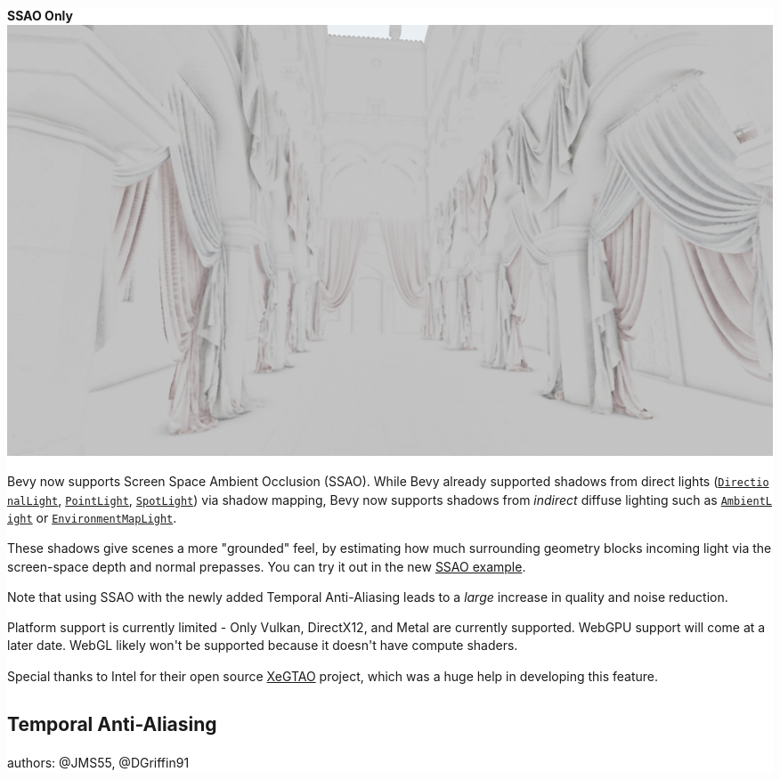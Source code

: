**SSAO Only**
![ssao_only](ssao_only.png)

Bevy now supports Screen Space Ambient Occlusion (SSAO). While Bevy already supported shadows from direct lights
([`DirectionalLight`], [`PointLight`], [`SpotLight`]) via shadow mapping, Bevy now supports shadows from _indirect_ diffuse lighting such as [`AmbientLight`] or [`EnvironmentMapLight`].

These shadows give scenes a more "grounded" feel, by estimating how much surrounding geometry blocks incoming light via the screen-space depth and normal prepasses. You can try it out in the new [SSAO example](https://github.com/bevyengine/bevy/blob/v0.11.0/examples/3d/ssao.rs).

Note that using SSAO with the newly added Temporal Anti-Aliasing leads to a _large_ increase in quality and noise reduction.

Platform support is currently limited - Only Vulkan, DirectX12, and Metal are currently supported. WebGPU support will come at a later date. WebGL likely won't be supported because it doesn't have compute shaders.

Special thanks to Intel for their open source [XeGTAO](https://github.com/GameTechDev/XeGTAO) project, which was a huge help in developing this feature.

[`DirectionalLight`]: https://docs.rs/bevy/0.11.0/bevy/pbr/struct.DirectionalLight.html
[`PointLight`]: https://docs.rs/bevy/0.11.0/bevy/pbr/struct.PointLight.html
[`SpotLight`]: https://docs.rs/bevy/0.11.0/bevy/pbr/struct.SpotLight.html
[`AmbientLight`]: https://docs.rs/bevy/0.11.0/bevy/pbr/struct.AmbientLight.html

## Temporal Anti-Aliasing

<div class="release-feature-authors">authors: @JMS55, @DGriffin91</div>


[Crash Bandicoot]: https://en.wikipedia.org/wiki/Crash_Bandicoot_(video_game)#Gameplay
[`Skybox`]: https://docs.rs/bevy/0.11.0/bevy/core_pipeline/struct.Skybox.html
[`Camera`]: https://docs.rs/bevy/0.11.0/bevy/render/camera/struct.Camera.html
[`EnvironmentMapLight`]: https://docs.rs/bevy/0.11.0/bevy/pbr/struct.EnvironmentMapLight.html
[wgpu]: https://github.com/gfx-rs/wgpu
[webgpu-support]: https://caniuse.com/webgpu
[`BorderColor`]: https://docs.rs/bevy/0.11.0/bevy/ui/struct.BorderColor.html
[`Style`]: https://docs.rs/bevy/0.11.0/bevy/ui/struct.Style.html
[`Gizmos`]: https://docs.rs/bevy/0.11.0/bevy/gizmos/gizmos/struct.Gizmos.html
[`Entity`]: https://docs.rs/bevy/0.11.0/bevy/ecs/entity/struct.Entity.html
[`AudioBundle`]: https://docs.rs/bevy/0.11.0/bevy/audio/type.AudioBundle.html
[`AudioSink`]: https://docs.rs/bevy/0.11.0/bevy/audio/struct.AudioSink.html
[`gilrs`]: https://crates.io/crates/gilrs
[`EntityRef`]: https://docs.rs/bevy/0.11.0/bevy/ecs/world/struct.EntityRef.html
[`WorldQuery`]: https://docs.rs/bevy/0.11.0/bevy/ecs/query/trait.WorldQuery.html
[`World`]: https://docs.rs/bevy/0.11.0/bevy/ecs/world/struct.World.html
[`RenderTarget`]: https://docs.rs/bevy/0.11.0/bevy/render/camera/enum.RenderTarget.html
[`TextureView`]: https://docs.rs/bevy/0.11.0/bevy/render/render_resource/struct.TextureView.html
[`BreakLineOn`]: https://docs.rs/bevy/0.11.0/bevy/text/enum.BreakLineOn.html
[`DynamicStruct`]: https://docs.rs/bevy/0.11.0/bevy/reflect/struct.DynamicStruct.html
[`DynamicTuple`]: https://docs.rs/bevy/0.11.0/bevy/reflect/struct.DynamicTuple.html
[`Reflect::clone_value`]: https://docs.rs/bevy/0.11.0/bevy/reflect/trait.Reflect.html#tymethod.clone_value
[subtle footguns]: https://github.com/bevyengine/bevy/issues/6601
[`Reflect::type_name`]: https://docs.rs/bevy/0.11.0/bevy/reflect/trait.Reflect.html#tymethod.type_name
[`TypeInfo`]: https://docs.rs/bevy/0.11.0/bevy/reflect/enum.TypeInfo.html
[future release]: https://github.com/bevyengine/bevy/pull/8695
[reflection API]: https://docs.rs/bevy_reflect/latest/bevy_reflect/index.html
[`FromReflect`]: https://docs.rs/bevy_reflect/latest/bevy_reflect/trait.FromReflect.html
[`ReflectFromReflect`]: https://docs.rs/bevy_reflect/latest/bevy_reflect/struct.ReflectFromReflect.html
[from_reflect = false]: https://docs.rs/bevy_reflect/latest/bevy_reflect/derive.Reflect.html#reflectfrom_reflect--false
[`MeshVertexAttribute`]: https://docs.rs/bevy/0.11.0/bevy/render/mesh/struct.MeshVertexAttribute.html
[`Mesh`]: https://docs.rs/bevy/0.11.0/bevy/render/mesh/struct.Mesh.html
[`GltfPlugin`]: https://docs.rs/bevy/0.11.0/bevy/gltf/struct.GltfPlugin.html
[`type_name`]: https://doc.rust-lang.org/std/any/fn.type_name.html
[`TypePath`]: https://docs.rs/bevy/0.11.0/bevy/reflect/trait.TypePath.html
[`Reflect`]: https://docs.rs/bevy/0.11.0/bevy/reflect/trait.Reflect.html
[`Event`]: https://docs.rs/bevy/0.11.0/bevy/ecs/event/trait.Event.html
[5370]: https://github.com/bevyengine/bevy/pull/5370
[5703]: https://github.com/bevyengine/bevy/pull/5703
[5928]: https://github.com/bevyengine/bevy/pull/5928
[6529]: https://github.com/bevyengine/bevy/pull/6529
[6697]: https://github.com/bevyengine/bevy/pull/6697
[6815]: https://github.com/bevyengine/bevy/pull/6815
[6846]: https://github.com/bevyengine/bevy/pull/6846
[6909]: https://github.com/bevyengine/bevy/pull/6909
[6960]: https://github.com/bevyengine/bevy/pull/6960
[6971]: https://github.com/bevyengine/bevy/pull/6971
[6974]: https://github.com/bevyengine/bevy/pull/6974
[7085]: https://github.com/bevyengine/bevy/pull/7085
[7086]: https://github.com/bevyengine/bevy/pull/7086
[7112]: https://github.com/bevyengine/bevy/pull/7112
[7163]: https://github.com/bevyengine/bevy/pull/7163
[7184]: https://github.com/bevyengine/bevy/pull/7184
[7204]: https://github.com/bevyengine/bevy/pull/7204
[7264]: https://github.com/bevyengine/bevy/pull/7264
[7291]: https://github.com/bevyengine/bevy/pull/7291
[7335]: https://github.com/bevyengine/bevy/pull/7335
[7402]: https://github.com/bevyengine/bevy/pull/7402
[7407]: https://github.com/bevyengine/bevy/pull/7407
[7422]: https://github.com/bevyengine/bevy/pull/7422
[7454]: https://github.com/bevyengine/bevy/pull/7454
[7485]: https://github.com/bevyengine/bevy/pull/7485
[7570]: https://github.com/bevyengine/bevy/pull/7570
[7614]: https://github.com/bevyengine/bevy/pull/7614
[7629]: https://github.com/bevyengine/bevy/pull/7629
[7656]: https://github.com/bevyengine/bevy/pull/7656
[7676]: https://github.com/bevyengine/bevy/pull/7676
[7706]: https://github.com/bevyengine/bevy/pull/7706
[7732]: https://github.com/bevyengine/bevy/pull/7732
[7761]: https://github.com/bevyengine/bevy/pull/7761
[7772]: https://github.com/bevyengine/bevy/pull/7772
[7779]: https://github.com/bevyengine/bevy/pull/7779
[7795]: https://github.com/bevyengine/bevy/pull/7795
[7809]: https://github.com/bevyengine/bevy/pull/7809
[7817]: https://github.com/bevyengine/bevy/pull/7817
[7819]: https://github.com/bevyengine/bevy/pull/7819
[7855]: https://github.com/bevyengine/bevy/pull/7855
[7867]: https://github.com/bevyengine/bevy/pull/7867
[7885]: https://github.com/bevyengine/bevy/pull/7885
[7902]: https://github.com/bevyengine/bevy/pull/7902
[7905]: https://github.com/bevyengine/bevy/pull/7905
[7911]: https://github.com/bevyengine/bevy/pull/7911
[7925]: https://github.com/bevyengine/bevy/pull/7925
[7930]: https://github.com/bevyengine/bevy/pull/7930
[7931]: https://github.com/bevyengine/bevy/pull/7931
[7936]: https://github.com/bevyengine/bevy/pull/7936
[7938]: https://github.com/bevyengine/bevy/pull/7938
[7948]: https://github.com/bevyengine/bevy/pull/7948
[7950]: https://github.com/bevyengine/bevy/pull/7950
[7951]: https://github.com/bevyengine/bevy/pull/7951
[7956]: https://github.com/bevyengine/bevy/pull/7956
[7959]: https://github.com/bevyengine/bevy/pull/7959
[7964]: https://github.com/bevyengine/bevy/pull/7964
[7966]: https://github.com/bevyengine/bevy/pull/7966
[7977]: https://github.com/bevyengine/bevy/pull/7977
[7984]: https://github.com/bevyengine/bevy/pull/7984
[7988]: https://github.com/bevyengine/bevy/pull/7988
[7993]: https://github.com/bevyengine/bevy/pull/7993
[7996]: https://github.com/bevyengine/bevy/pull/7996
[8000]: https://github.com/bevyengine/bevy/pull/8000
[8001]: https://github.com/bevyengine/bevy/pull/8001
[8007]: https://github.com/bevyengine/bevy/pull/8007
[8009]: https://github.com/bevyengine/bevy/pull/8009
[8012]: https://github.com/bevyengine/bevy/pull/8012
[8014]: https://github.com/bevyengine/bevy/pull/8014
[8019]: https://github.com/bevyengine/bevy/pull/8019
[8026]: https://github.com/bevyengine/bevy/pull/8026
[8028]: https://github.com/bevyengine/bevy/pull/8028
[8029]: https://github.com/bevyengine/bevy/pull/8029
[8030]: https://github.com/bevyengine/bevy/pull/8030
[8040]: https://github.com/bevyengine/bevy/pull/8040
[8041]: https://github.com/bevyengine/bevy/pull/8041
[8042]: https://github.com/bevyengine/bevy/pull/8042
[8049]: https://github.com/bevyengine/bevy/pull/8049
[8053]: https://github.com/bevyengine/bevy/pull/8053
[8060]: https://github.com/bevyengine/bevy/pull/8060
[8065]: https://github.com/bevyengine/bevy/pull/8065
[8068]: https://github.com/bevyengine/bevy/pull/8068
[8070]: https://github.com/bevyengine/bevy/pull/8070
[8079]: https://github.com/bevyengine/bevy/pull/8079
[8083]: https://github.com/bevyengine/bevy/pull/8083
[8088]: https://github.com/bevyengine/bevy/pull/8088
[8090]: https://github.com/bevyengine/bevy/pull/8090
[8095]: https://github.com/bevyengine/bevy/pull/8095
[8097]: https://github.com/bevyengine/bevy/pull/8097
[8103]: https://github.com/bevyengine/bevy/pull/8103
[8105]: https://github.com/bevyengine/bevy/pull/8105
[8108]: https://github.com/bevyengine/bevy/pull/8108
[8109]: https://github.com/bevyengine/bevy/pull/8109
[8118]: https://github.com/bevyengine/bevy/pull/8118
[8119]: https://github.com/bevyengine/bevy/pull/8119
[8121]: https://github.com/bevyengine/bevy/pull/8121
[8122]: https://github.com/bevyengine/bevy/pull/8122
[8137]: https://github.com/bevyengine/bevy/pull/8137
[8145]: https://github.com/bevyengine/bevy/pull/8145
[8151]: https://github.com/bevyengine/bevy/pull/8151
[8154]: https://github.com/bevyengine/bevy/pull/8154
[8158]: https://github.com/bevyengine/bevy/pull/8158
[8163]: https://github.com/bevyengine/bevy/pull/8163
[8174]: https://github.com/bevyengine/bevy/pull/8174
[8180]: https://github.com/bevyengine/bevy/pull/8180
[8184]: https://github.com/bevyengine/bevy/pull/8184
[8194]: https://github.com/bevyengine/bevy/pull/8194
[8195]: https://github.com/bevyengine/bevy/pull/8195
[8197]: https://github.com/bevyengine/bevy/pull/8197
[8198]: https://github.com/bevyengine/bevy/pull/8198
[8199]: https://github.com/bevyengine/bevy/pull/8199
[8212]: https://github.com/bevyengine/bevy/pull/8212
[8220]: https://github.com/bevyengine/bevy/pull/8220
[8223]: https://github.com/bevyengine/bevy/pull/8223
[8231]: https://github.com/bevyengine/bevy/pull/8231
[8232]: https://github.com/bevyengine/bevy/pull/8232
[8249]: https://github.com/bevyengine/bevy/pull/8249
[8260]: https://github.com/bevyengine/bevy/pull/8260
[8264]: https://github.com/bevyengine/bevy/pull/8264
[8265]: https://github.com/bevyengine/bevy/pull/8265
[8269]: https://github.com/bevyengine/bevy/pull/8269
[8272]: https://github.com/bevyengine/bevy/pull/8272
[8274]: https://github.com/bevyengine/bevy/pull/8274
[8275]: https://github.com/bevyengine/bevy/pull/8275
[8283]: https://github.com/bevyengine/bevy/pull/8283
[8292]: https://github.com/bevyengine/bevy/pull/8292
[8294]: https://github.com/bevyengine/bevy/pull/8294
[8295]: https://github.com/bevyengine/bevy/pull/8295
[8298]: https://github.com/bevyengine/bevy/pull/8298
[8299]: https://github.com/bevyengine/bevy/pull/8299
[8301]: https://github.com/bevyengine/bevy/pull/8301
[8306]: https://github.com/bevyengine/bevy/pull/8306
[8316]: https://github.com/bevyengine/bevy/pull/8316
[8323]: https://github.com/bevyengine/bevy/pull/8323
[8326]: https://github.com/bevyengine/bevy/pull/8326
[8330]: https://github.com/bevyengine/bevy/pull/8330
[8336]: https://github.com/bevyengine/bevy/pull/8336
[8346]: https://github.com/bevyengine/bevy/pull/8346
[8359]: https://github.com/bevyengine/bevy/pull/8359
[8362]: https://github.com/bevyengine/bevy/pull/8362
[8364]: https://github.com/bevyengine/bevy/pull/8364
[8377]: https://github.com/bevyengine/bevy/pull/8377
[8380]: https://github.com/bevyengine/bevy/pull/8380
[8387]: https://github.com/bevyengine/bevy/pull/8387
[8398]: https://github.com/bevyengine/bevy/pull/8398
[8402]: https://github.com/bevyengine/bevy/pull/8402
[8403]: https://github.com/bevyengine/bevy/pull/8403
[8408]: https://github.com/bevyengine/bevy/pull/8408
[8412]: https://github.com/bevyengine/bevy/pull/8412
[8419]: https://github.com/bevyengine/bevy/pull/8419
[8422]: https://github.com/bevyengine/bevy/pull/8422
[8425]: https://github.com/bevyengine/bevy/pull/8425
[8427]: https://github.com/bevyengine/bevy/pull/8427
[8428]: https://github.com/bevyengine/bevy/pull/8428
[8434]: https://github.com/bevyengine/bevy/pull/8434
[8436]: https://github.com/bevyengine/bevy/pull/8436
[8437]: https://github.com/bevyengine/bevy/pull/8437
[8444]: https://github.com/bevyengine/bevy/pull/8444
[8445]: https://github.com/bevyengine/bevy/pull/8445
[8446]: https://github.com/bevyengine/bevy/pull/8446
[8448]: https://github.com/bevyengine/bevy/pull/8448
[8455]: https://github.com/bevyengine/bevy/pull/8455
[8456]: https://github.com/bevyengine/bevy/pull/8456
[8460]: https://github.com/bevyengine/bevy/pull/8460
[8466]: https://github.com/bevyengine/bevy/pull/8466
[8467]: https://github.com/bevyengine/bevy/pull/8467
[8468]: https://github.com/bevyengine/bevy/pull/8468
[8470]: https://github.com/bevyengine/bevy/pull/8470
[8476]: https://github.com/bevyengine/bevy/pull/8476
[8485]: https://github.com/bevyengine/bevy/pull/8485
[8491]: https://github.com/bevyengine/bevy/pull/8491
[8494]: https://github.com/bevyengine/bevy/pull/8494
[8495]: https://github.com/bevyengine/bevy/pull/8495
[8496]: https://github.com/bevyengine/bevy/pull/8496
[8497]: https://github.com/bevyengine/bevy/pull/8497
[8503]: https://github.com/bevyengine/bevy/pull/8503
[8512]: https://github.com/bevyengine/bevy/pull/8512
[8514]: https://github.com/bevyengine/bevy/pull/8514
[8521]: https://github.com/bevyengine/bevy/pull/8521
[8522]: https://github.com/bevyengine/bevy/pull/8522
[8529]: https://github.com/bevyengine/bevy/pull/8529
[8531]: https://github.com/bevyengine/bevy/pull/8531
[8545]: https://github.com/bevyengine/bevy/pull/8545
[8548]: https://github.com/bevyengine/bevy/pull/8548
[8549]: https://github.com/bevyengine/bevy/pull/8549
[8551]: https://github.com/bevyengine/bevy/pull/8551
[8552]: https://github.com/bevyengine/bevy/pull/8552
[8561]: https://github.com/bevyengine/bevy/pull/8561
[8564]: https://github.com/bevyengine/bevy/pull/8564
[8567]: https://github.com/bevyengine/bevy/pull/8567
[8573]: https://github.com/bevyengine/bevy/pull/8573
[8575]: https://github.com/bevyengine/bevy/pull/8575
[8585]: https://github.com/bevyengine/bevy/pull/8585
[8588]: https://github.com/bevyengine/bevy/pull/8588
[8593]: https://github.com/bevyengine/bevy/pull/8593
[8601]: https://github.com/bevyengine/bevy/pull/8601
[8622]: https://github.com/bevyengine/bevy/pull/8622
[8623]: https://github.com/bevyengine/bevy/pull/8623
[8627]: https://github.com/bevyengine/bevy/pull/8627
[8631]: https://github.com/bevyengine/bevy/pull/8631
[8642]: https://github.com/bevyengine/bevy/pull/8642
[8643]: https://github.com/bevyengine/bevy/pull/8643
[8649]: https://github.com/bevyengine/bevy/pull/8649
[8650]: https://github.com/bevyengine/bevy/pull/8650
[8668]: https://github.com/bevyengine/bevy/pull/8668
[8677]: https://github.com/bevyengine/bevy/pull/8677
[8685]: https://github.com/bevyengine/bevy/pull/8685
[8687]: https://github.com/bevyengine/bevy/pull/8687
[8691]: https://github.com/bevyengine/bevy/pull/8691
[8701]: https://github.com/bevyengine/bevy/pull/8701
[8704]: https://github.com/bevyengine/bevy/pull/8704
[8711]: https://github.com/bevyengine/bevy/pull/8711
[8714]: https://github.com/bevyengine/bevy/pull/8714
[8721]: https://github.com/bevyengine/bevy/pull/8721
[8722]: https://github.com/bevyengine/bevy/pull/8722
[8723]: https://github.com/bevyengine/bevy/pull/8723
[8725]: https://github.com/bevyengine/bevy/pull/8725
[8726]: https://github.com/bevyengine/bevy/pull/8726
[8728]: https://github.com/bevyengine/bevy/pull/8728
[8732]: https://github.com/bevyengine/bevy/pull/8732
[8740]: https://github.com/bevyengine/bevy/pull/8740
[8743]: https://github.com/bevyengine/bevy/pull/8743
[8744]: https://github.com/bevyengine/bevy/pull/8744
[8753]: https://github.com/bevyengine/bevy/pull/8753
[8755]: https://github.com/bevyengine/bevy/pull/8755
[8757]: https://github.com/bevyengine/bevy/pull/8757
[8760]: https://github.com/bevyengine/bevy/pull/8760
[8761]: https://github.com/bevyengine/bevy/pull/8761
[8764]: https://github.com/bevyengine/bevy/pull/8764
[8771]: https://github.com/bevyengine/bevy/pull/8771
[8772]: https://github.com/bevyengine/bevy/pull/8772
[8776]: https://github.com/bevyengine/bevy/pull/8776
[8791]: https://github.com/bevyengine/bevy/pull/8791
[8792]: https://github.com/bevyengine/bevy/pull/8792
[8793]: https://github.com/bevyengine/bevy/pull/8793
[8795]: https://github.com/bevyengine/bevy/pull/8795
[8797]: https://github.com/bevyengine/bevy/pull/8797
[8801]: https://github.com/bevyengine/bevy/pull/8801
[8802]: https://github.com/bevyengine/bevy/pull/8802
[8803]: https://github.com/bevyengine/bevy/pull/8803
[8804]: https://github.com/bevyengine/bevy/pull/8804
[8814]: https://github.com/bevyengine/bevy/pull/8814
[8817]: https://github.com/bevyengine/bevy/pull/8817
[8818]: https://github.com/bevyengine/bevy/pull/8818
[8822]: https://github.com/bevyengine/bevy/pull/8822
[8826]: https://github.com/bevyengine/bevy/pull/8826
[8832]: https://github.com/bevyengine/bevy/pull/8832
[8833]: https://github.com/bevyengine/bevy/pull/8833
[8834]: https://github.com/bevyengine/bevy/pull/8834
[8843]: https://github.com/bevyengine/bevy/pull/8843
[8844]: https://github.com/bevyengine/bevy/pull/8844
[8845]: https://github.com/bevyengine/bevy/pull/8845
[8848]: https://github.com/bevyengine/bevy/pull/8848
[8849]: https://github.com/bevyengine/bevy/pull/8849
[8852]: https://github.com/bevyengine/bevy/pull/8852
[8866]: https://github.com/bevyengine/bevy/pull/8866
[8868]: https://github.com/bevyengine/bevy/pull/8868
[8871]: https://github.com/bevyengine/bevy/pull/8871
[8877]: https://github.com/bevyengine/bevy/pull/8877
[8878]: https://github.com/bevyengine/bevy/pull/8878
[8886]: https://github.com/bevyengine/bevy/pull/8886
[8890]: https://github.com/bevyengine/bevy/pull/8890
[8891]: https://github.com/bevyengine/bevy/pull/8891
[8901]: https://github.com/bevyengine/bevy/pull/8901
[8903]: https://github.com/bevyengine/bevy/pull/8903
[8904]: https://github.com/bevyengine/bevy/pull/8904
[8905]: https://github.com/bevyengine/bevy/pull/8905
[8907]: https://github.com/bevyengine/bevy/pull/8907
[8909]: https://github.com/bevyengine/bevy/pull/8909
[8910]: https://github.com/bevyengine/bevy/pull/8910
[8920]: https://github.com/bevyengine/bevy/pull/8920
[8928]: https://github.com/bevyengine/bevy/pull/8928
[8933]: https://github.com/bevyengine/bevy/pull/8933
[8939]: https://github.com/bevyengine/bevy/pull/8939
[8947]: https://github.com/bevyengine/bevy/pull/8947
[8951]: https://github.com/bevyengine/bevy/pull/8951
[8960]: https://github.com/bevyengine/bevy/pull/8960
[8957]: https://github.com/bevyengine/bevy/pull/8957
[9054]: https://github.com/bevyengine/bevy/pull/9054
[6690]: https://github.com/bevyengine/bevy/pull/6690
[8424]: https://github.com/bevyengine/bevy/pull/8424
[8655]: https://github.com/bevyengine/bevy/pull/8655
[6793]: https://github.com/bevyengine/bevy/pull/6793
[8720]: https://github.com/bevyengine/bevy/pull/8720
[9024]: https://github.com/bevyengine/bevy/pull/9024
[9027]: https://github.com/bevyengine/bevy/pull/9027
[9016]: https://github.com/bevyengine/bevy/pull/9016
[9023]: https://github.com/bevyengine/bevy/pull/9023
[9020]: https://github.com/bevyengine/bevy/pull/9020
[9030]: https://github.com/bevyengine/bevy/pull/9030
[9013]: https://github.com/bevyengine/bevy/pull/9013
[8926]: https://github.com/bevyengine/bevy/pull/8926
[9003]: https://github.com/bevyengine/bevy/pull/9003
[8993]: https://github.com/bevyengine/bevy/pull/8993
[8508]: https://github.com/bevyengine/bevy/pull/8508
[6056]: https://github.com/bevyengine/bevy/pull/6056
[8987]: https://github.com/bevyengine/bevy/pull/8987
[8952]: https://github.com/bevyengine/bevy/pull/8952
[8961]: https://github.com/bevyengine/bevy/pull/8961
[8978]: https://github.com/bevyengine/bevy/pull/8978
[8982]: https://github.com/bevyengine/bevy/pull/8982
[8977]: https://github.com/bevyengine/bevy/pull/8977
[8931]: https://github.com/bevyengine/bevy/pull/8931